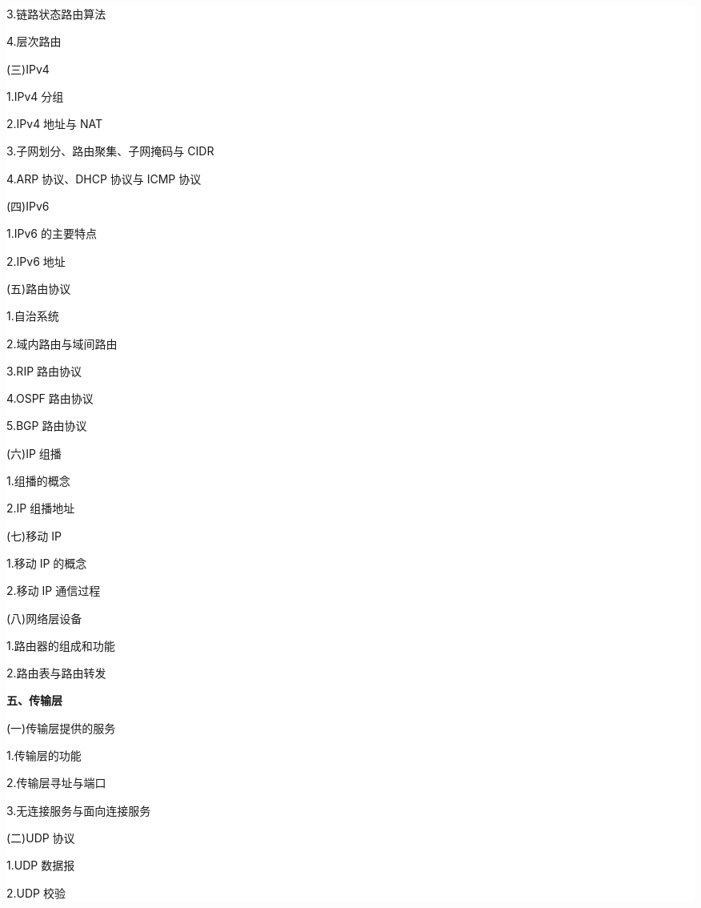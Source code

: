 3.链路状态路由算法

4.层次路由

(三)IPv4

1.IPv4 分组

2.IPv4 地址与 NAT

3.子网划分、路由聚集、子网掩码与 CIDR

4.ARP 协议、DHCP 协议与 ICMP 协议

(四)IPv6

1.IPv6 的主要特点

2.IPv6 地址

(五)路由协议

1.自治系统

2.域内路由与域间路由

3.RIP 路由协议

4.OSPF 路由协议

5.BGP 路由协议

(六)IP 组播

1.组播的概念

2.IP 组播地址

(七)移动 IP

1.移动 IP 的概念

2.移动 IP 通信过程

(八)网络层设备

1.路由器的组成和功能

2.路由表与路由转发

**五、传输层**

(一)传输层提供的服务

1.传输层的功能

2.传输层寻址与端口

3.无连接服务与面向连接服务

(二)UDP 协议

1.UDP 数据报

2.UDP 校验
